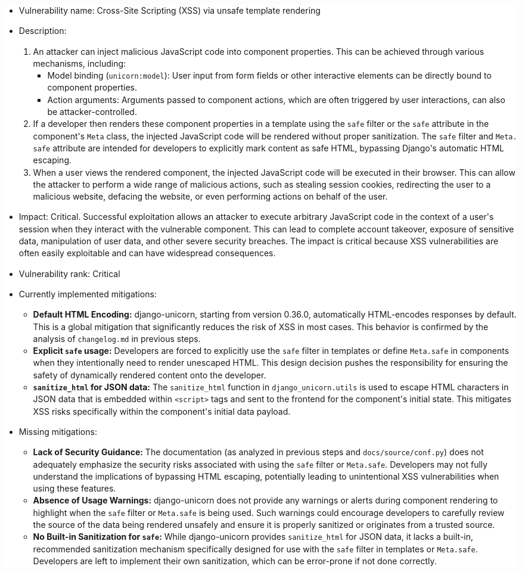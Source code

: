 * Vulnerability name: Cross-Site Scripting (XSS) via unsafe template rendering

* Description:
    1. An attacker can inject malicious JavaScript code into component properties. This can be achieved through various mechanisms, including:
        - Model binding (`unicorn:model`): User input from form fields or other interactive elements can be directly bound to component properties.
        - Action arguments: Arguments passed to component actions, which are often triggered by user interactions, can also be attacker-controlled.
    2. If a developer then renders these component properties in a template using the `safe` filter or the `safe` attribute in the component's `Meta` class, the injected JavaScript code will be rendered without proper sanitization. The `safe` filter and `Meta.safe` attribute are intended for developers to explicitly mark content as safe HTML, bypassing Django's automatic HTML escaping.
    3. When a user views the rendered component, the injected JavaScript code will be executed in their browser. This can allow the attacker to perform a wide range of malicious actions, such as stealing session cookies, redirecting the user to a malicious website, defacing the website, or even performing actions on behalf of the user.

* Impact:
    Critical. Successful exploitation allows an attacker to execute arbitrary JavaScript code in the context of a user's session when they interact with the vulnerable component. This can lead to complete account takeover, exposure of sensitive data, manipulation of user data, and other severe security breaches. The impact is critical because XSS vulnerabilities are often easily exploitable and can have widespread consequences.

* Vulnerability rank: Critical

* Currently implemented mitigations:
    - **Default HTML Encoding:** django-unicorn, starting from version 0.36.0, automatically HTML-encodes responses by default. This is a global mitigation that significantly reduces the risk of XSS in most cases. This behavior is confirmed by the analysis of `changelog.md` in previous steps.
    - **Explicit `safe` usage:** Developers are forced to explicitly use the `safe` filter in templates or define `Meta.safe` in components when they intentionally need to render unescaped HTML. This design decision pushes the responsibility for ensuring the safety of dynamically rendered content onto the developer.
    - **`sanitize_html` for JSON data:** The `sanitize_html` function in `django_unicorn.utils` is used to escape HTML characters in JSON data that is embedded within `<script>` tags and sent to the frontend for the component's initial state. This mitigates XSS risks specifically within the component's initial data payload.

* Missing mitigations:
    - **Lack of Security Guidance:** The documentation (as analyzed in previous steps and `docs/source/conf.py`) does not adequately emphasize the security risks associated with using the `safe` filter or `Meta.safe`. Developers may not fully understand the implications of bypassing HTML escaping, potentially leading to unintentional XSS vulnerabilities when using these features.
    - **Absence of Usage Warnings:** django-unicorn does not provide any warnings or alerts during component rendering to highlight when the `safe` filter or `Meta.safe` is being used. Such warnings could encourage developers to carefully review the source of the data being rendered unsafely and ensure it is properly sanitized or originates from a trusted source.
    - **No Built-in Sanitization for `safe`:** While django-unicorn provides `sanitize_html` for JSON data, it lacks a built-in, recommended sanitization mechanism specifically designed for use with the `safe` filter in templates or `Meta.safe`. Developers are left to implement their own sanitization, which can be error-prone if not done correctly.
